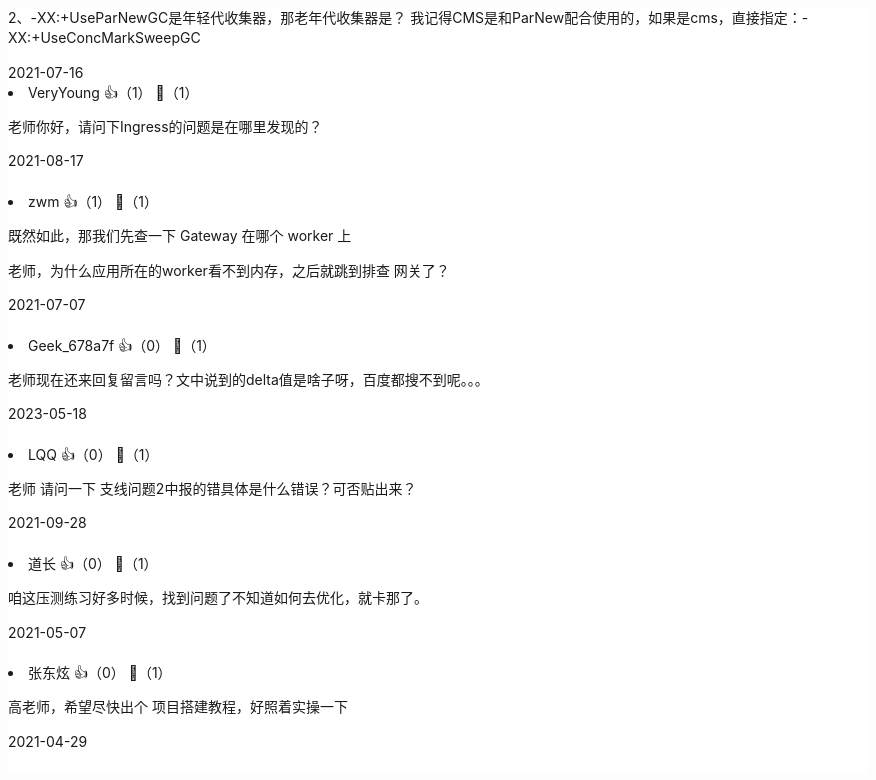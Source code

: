 2、-XX:+UseParNewGC是年轻代收集器，那老年代收集器是？ 我记得CMS是和ParNew配合使用的，如果是cms，直接指定：-XX:+UseConcMarkSweepGC</p>2021-07-16</li><br/><li><span>VeryYoung</span> 👍（1） 💬（1）<p>老师你好，请问下Ingress的问题是在哪里发现的？</p>2021-08-17</li><br/><li><span>zwm</span> 👍（1） 💬（1）<p>既然如此，那我们先查一下 Gateway 在哪个 worker 上

老师，为什么应用所在的worker看不到内存，之后就跳到排查 网关了？</p>2021-07-07</li><br/><li><span>Geek_678a7f</span> 👍（0） 💬（1）<p>老师现在还来回复留言吗？文中说到的delta值是啥子呀，百度都搜不到呢。。。</p>2023-05-18</li><br/><li><span>LQQ</span> 👍（0） 💬（1）<p>老师   请问一下   支线问题2中报的错具体是什么错误？可否贴出来？</p>2021-09-28</li><br/><li><span>道长</span> 👍（0） 💬（1）<p>咱这压测练习好多时候，找到问题了不知道如何去优化，就卡那了。</p>2021-05-07</li><br/><li><span>张东炫</span> 👍（0） 💬（1）<p>高老师，希望尽快出个 项目搭建教程，好照着实操一下</p>2021-04-29</li><br/>
</ul>